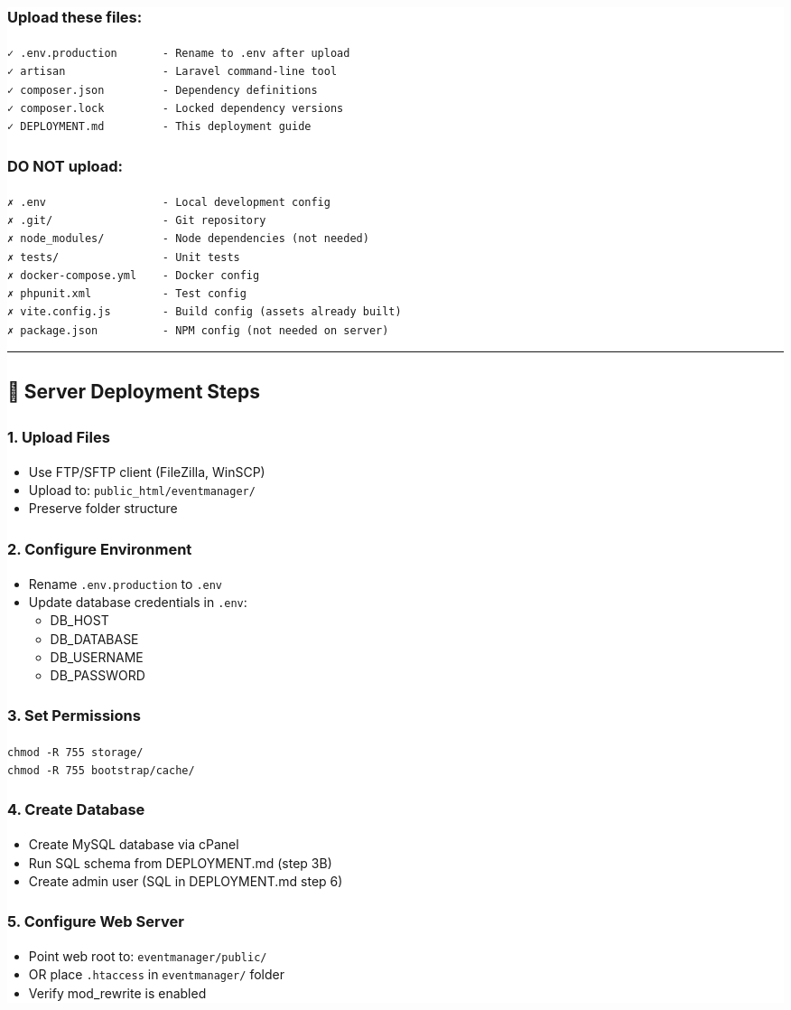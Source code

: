 ### Upload these files:
```
✓ .env.production       - Rename to .env after upload
✓ artisan               - Laravel command-line tool
✓ composer.json         - Dependency definitions
✓ composer.lock         - Locked dependency versions
✓ DEPLOYMENT.md         - This deployment guide
```

### DO NOT upload:
```
✗ .env                  - Local development config
✗ .git/                 - Git repository
✗ node_modules/         - Node dependencies (not needed)
✗ tests/                - Unit tests
✗ docker-compose.yml    - Docker config
✗ phpunit.xml           - Test config
✗ vite.config.js        - Build config (assets already built)
✗ package.json          - NPM config (not needed on server)
```

---

## 🚀 Server Deployment Steps

### 1. Upload Files
- Use FTP/SFTP client (FileZilla, WinSCP)
- Upload to: `public_html/eventmanager/`
- Preserve folder structure

### 2. Configure Environment
- Rename `.env.production` to `.env`
- Update database credentials in `.env`:
  - DB_HOST
  - DB_DATABASE
  - DB_USERNAME
  - DB_PASSWORD

### 3. Set Permissions
```
chmod -R 755 storage/
chmod -R 755 bootstrap/cache/
```

### 4. Create Database
- Create MySQL database via cPanel
- Run SQL schema from DEPLOYMENT.md (step 3B)
- Create admin user (SQL in DEPLOYMENT.md step 6)

### 5. Configure Web Server
- Point web root to: `eventmanager/public/`
- OR place `.htaccess` in `eventmanager/` folder
- Verify mod_rewrite is enabled
